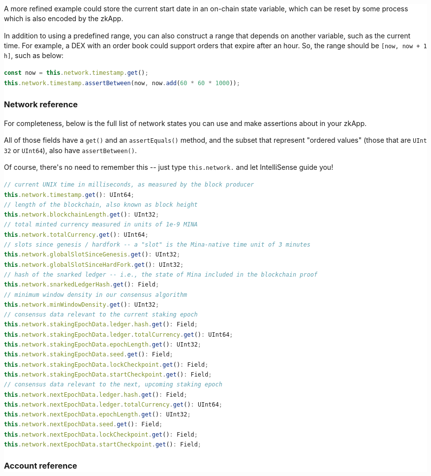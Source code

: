 A more refined example could store the current start date in an on-chain state variable, which can be reset by some process which is also encoded by the zkApp.

In addition to using a predefined range, you can also construct a range that depends on another variable, such as the current time. For example, a DEX with an order book could support orders that expire after an hour. So, the range should be `[now, now + 1h]`, such as below:

```ts
const now = this.network.timestamp.get();
this.network.timestamp.assertBetween(now, now.add(60 * 60 * 1000));
```

### Network reference

For completeness, below is the full list of network states you can use and make assertions about in your zkApp.

All of those fields have a `get()` and an `assertEquals()` method, and the subset that represent
"ordered values" (those that are `UInt32` or `UInt64`), also have `assertBetween()`.

Of course, there's no need to remember this -- just type `this.network.` and let IntelliSense guide you!

```ts
// current UNIX time in milliseconds, as measured by the block producer
this.network.timestamp.get(): UInt64;
// length of the blockchain, also known as block height
this.network.blockchainLength.get(): UInt32;
// total minted currency measured in units of 1e-9 MINA
this.network.totalCurrency.get(): UInt64;
// slots since genesis / hardfork -- a "slot" is the Mina-native time unit of 3 minutes
this.network.globalSlotSinceGenesis.get(): UInt32;
this.network.globalSlotSinceHardFork.get(): UInt32;
// hash of the snarked ledger -- i.e., the state of Mina included in the blockchain proof
this.network.snarkedLedgerHash.get(): Field;
// minimum window density in our consensus algorithm
this.network.minWindowDensity.get(): UInt32;
// consensus data relevant to the current staking epoch
this.network.stakingEpochData.ledger.hash.get(): Field;
this.network.stakingEpochData.ledger.totalCurrency.get(): UInt64;
this.network.stakingEpochData.epochLength.get(): UInt32;
this.network.stakingEpochData.seed.get(): Field;
this.network.stakingEpochData.lockCheckpoint.get(): Field;
this.network.stakingEpochData.startCheckpoint.get(): Field;
// consensus data relevant to the next, upcoming staking epoch
this.network.nextEpochData.ledger.hash.get(): Field;
this.network.nextEpochData.ledger.totalCurrency.get(): UInt64;
this.network.nextEpochData.epochLength.get(): UInt32;
this.network.nextEpochData.seed.get(): Field;
this.network.nextEpochData.lockCheckpoint.get(): Field;
this.network.nextEpochData.startCheckpoint.get(): Field;
```

### Account reference
